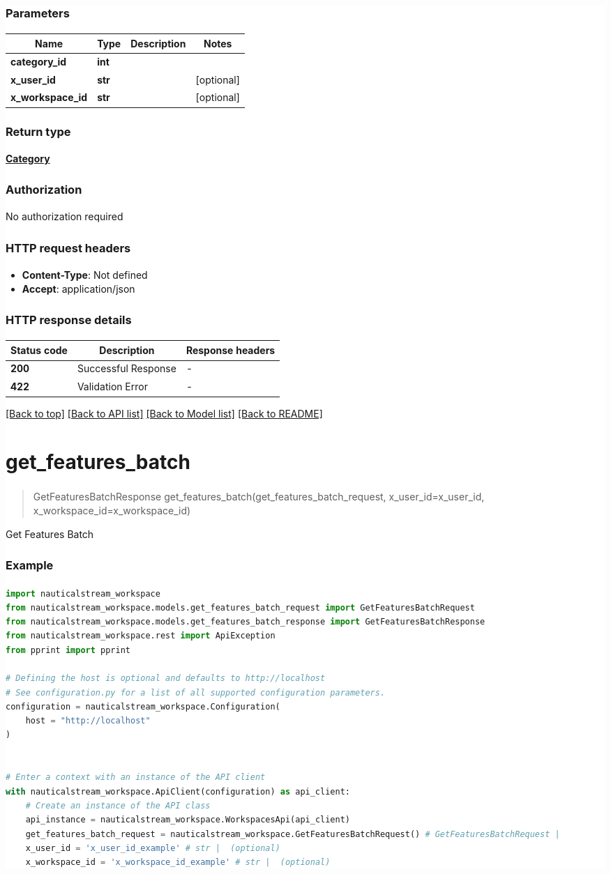 

### Parameters


Name | Type | Description  | Notes
------------- | ------------- | ------------- | -------------
 **category_id** | **int**|  | 
 **x_user_id** | **str**|  | [optional] 
 **x_workspace_id** | **str**|  | [optional] 

### Return type

[**Category**](Category.md)

### Authorization

No authorization required

### HTTP request headers

 - **Content-Type**: Not defined
 - **Accept**: application/json

### HTTP response details

| Status code | Description | Response headers |
|-------------|-------------|------------------|
**200** | Successful Response |  -  |
**422** | Validation Error |  -  |

[[Back to top]](#) [[Back to API list]](../README.md#documentation-for-api-endpoints) [[Back to Model list]](../README.md#documentation-for-models) [[Back to README]](../README.md)

# **get_features_batch**
> GetFeaturesBatchResponse get_features_batch(get_features_batch_request, x_user_id=x_user_id, x_workspace_id=x_workspace_id)

Get Features Batch

### Example


```python
import nauticalstream_workspace
from nauticalstream_workspace.models.get_features_batch_request import GetFeaturesBatchRequest
from nauticalstream_workspace.models.get_features_batch_response import GetFeaturesBatchResponse
from nauticalstream_workspace.rest import ApiException
from pprint import pprint

# Defining the host is optional and defaults to http://localhost
# See configuration.py for a list of all supported configuration parameters.
configuration = nauticalstream_workspace.Configuration(
    host = "http://localhost"
)


# Enter a context with an instance of the API client
with nauticalstream_workspace.ApiClient(configuration) as api_client:
    # Create an instance of the API class
    api_instance = nauticalstream_workspace.WorkspacesApi(api_client)
    get_features_batch_request = nauticalstream_workspace.GetFeaturesBatchRequest() # GetFeaturesBatchRequest | 
    x_user_id = 'x_user_id_example' # str |  (optional)
    x_workspace_id = 'x_workspace_id_example' # str |  (optional)

```